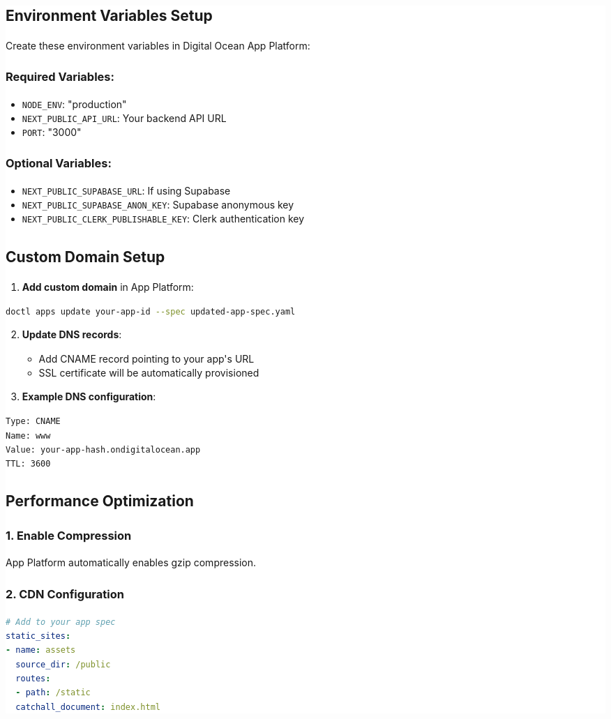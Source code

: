 ```yaml
```

## Environment Variables Setup

Create these environment variables in Digital Ocean App Platform:

### Required Variables:
- `NODE_ENV`: "production"
- `NEXT_PUBLIC_API_URL`: Your backend API URL
- `PORT`: "3000"

### Optional Variables:
- `NEXT_PUBLIC_SUPABASE_URL`: If using Supabase
- `NEXT_PUBLIC_SUPABASE_ANON_KEY`: Supabase anonymous key
- `NEXT_PUBLIC_CLERK_PUBLISHABLE_KEY`: Clerk authentication key

## Custom Domain Setup

1. **Add custom domain** in App Platform:
```bash
doctl apps update your-app-id --spec updated-app-spec.yaml
```

2. **Update DNS records**:
   - Add CNAME record pointing to your app's URL
   - SSL certificate will be automatically provisioned

3. **Example DNS configuration**:
```
Type: CNAME
Name: www
Value: your-app-hash.ondigitalocean.app
TTL: 3600
```

## Performance Optimization

### 1. Enable Compression
App Platform automatically enables gzip compression.

### 2. CDN Configuration
```yaml
# Add to your app spec
static_sites:
- name: assets
  source_dir: /public
  routes:
  - path: /static
  catchall_document: index.html
```
